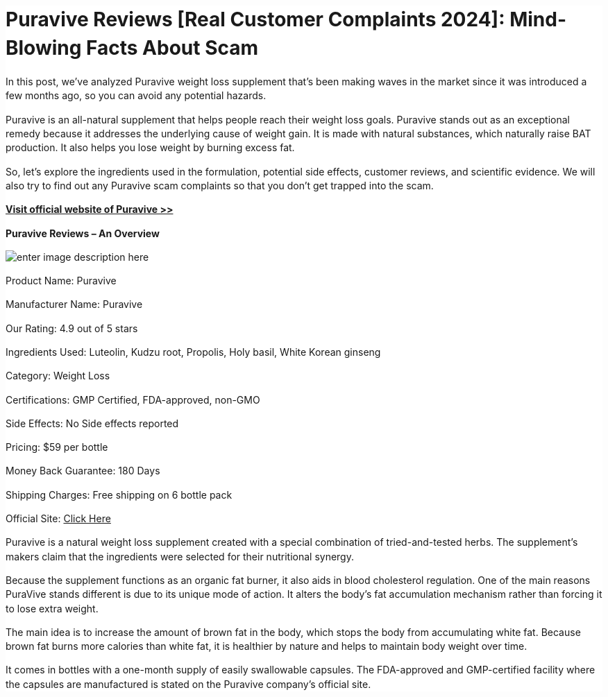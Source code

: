 # Puravive Reviews [Real Customer Complaints 2024]: Mind-Blowing Facts About Scam

In this post, we’ve analyzed Puravive weight loss supplement that’s been making waves in the market since it was introduced a few months ago, so you can avoid any potential hazards.

Puravive is an all-natural supplement that helps people reach their weight loss goals. Puravive stands out as an exceptional remedy because it addresses the underlying cause of weight gain. It is made with natural substances, which naturally raise BAT production. It also helps you lose weight by burning excess fat.

So, let’s explore the ingredients used in the formulation, potential side effects, customer reviews, and scientific evidence. We will also try to find out any Puravive scam complaints so that you don’t get trapped into the scam.

[**Visit official website of Puravive >>**](https://e93beo6jmc-bob-jygixweeb18.hop.clickbank.net/?tid=github)

**Puravive Reviews – An Overview**

![enter image description here](https://www.theoaklandpress.com/wp-content/uploads/2024/02/Puravive-Teaser.jpg?w=1024)

Product Name: Puravive

Manufacturer Name: Puravive

Our Rating: 4.9 out of 5 stars

Ingredients Used: Luteolin, Kudzu root, Propolis, Holy basil, White Korean ginseng

Category: Weight Loss

Certifications: GMP Certified, FDA-approved, non-GMO

Side Effects: No Side effects reported

Pricing: $59 per bottle

Money Back Guarantee: 180 Days

Shipping Charges: Free shipping on 6 bottle pack

Official Site: [Click Here](https://e93beo6jmc-bob-jygixweeb18.hop.clickbank.net/?tid=github)

Puravive is a natural weight loss supplement created with a special combination of tried-and-tested herbs. The supplement’s makers claim that the ingredients were selected for their nutritional synergy.

Because the supplement functions as an organic fat burner, it also aids in blood cholesterol regulation. One of the main reasons PuraVive stands different is due to its unique mode of action. It alters the body’s fat accumulation mechanism rather than forcing it to lose extra weight.

The main idea is to increase the amount of brown fat in the body, which stops the body from accumulating white fat. Because brown fat burns more calories than white fat, it is healthier by nature and helps to maintain body weight over time.

It comes in bottles with a one-month supply of easily swallowable capsules. The FDA-approved and GMP-certified facility where the capsules are manufactured is stated on the Puravive company’s official site.
